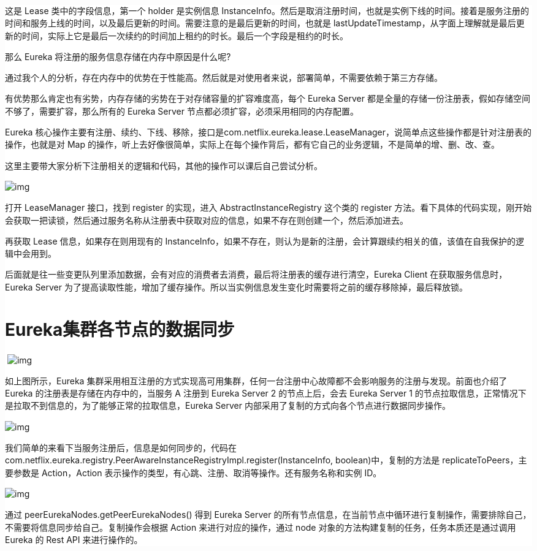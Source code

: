 这是 Lease 类中的字段信息，第一个 holder 是实例信息 InstanceInfo。然后是取消注册时间，也就是实例下线的时间。接着是服务注册的时间和服务上线的时间，以及最后更新的时间。需要注意的是最后更新的时间，也就是 lastUpdateTimestamp，从字面上理解就是最后更新的时间，实际上它是最后一次续约的时间加上租约的时长。最后一个字段是租约的时长。

 

那么 Eureka 将注册的服务信息存储在内存中原因是什么呢?

 

通过我个人的分析，存在内存中的优势在于性能高。然后就是对使用者来说，部署简单，不需要依赖于第三方存储。

 

有优势那么肯定也有劣势，内存存储的劣势在于对存储容量的扩容难度高，每个 Eureka Server 都是全量的存储一份注册表，假如存储空间不够了，需要扩容，那么所有的 Eureka Server 节点都必须扩容，必须采用相同的内存配置。

 

Eureka 核心操作主要有注册、续约、下线、移除，接口是com.netflix.eureka.lease.LeaseManager，说简单点这些操作都是针对注册表的操作，也就是对 Map 的操作，听上去好像很简单，实际上在每个操作背后，都有它自己的业务逻辑，不是简单的增、删、改、查。

 

这里主要带大家分析下注册相关的逻辑和代码，其他的操作可以课后自己尝试分析。



![img](http://s0.lgstatic.com/i/image2/M01/8F/46/CgoB5l2DSg-AHS6aAHDhrKrofOw866.gif)



打开 LeaseManager 接口，找到 register 的实现，进入 AbstractInstanceRegistry 这个类的 register 方法。看下具体的代码实现，刚开始会获取一把读锁，然后通过服务名称从注册表中获取对应的信息，如果不存在则创建一个，然后添加进去。

 

再获取 Lease 信息，如果存在则用现有的 InstanceInfo，如果不存在，则认为是新的注册，会计算跟续约相关的值，该值在自我保护的逻辑中会用到。

 

后面就是往一些变更队列里添加数据，会有对应的消费者去消费，最后将注册表的缓存进行清空，Eureka Client 在获取服务信息时，Eureka Server 为了提高读取性能，增加了缓存操作。所以当实例信息发生变化时需要将之前的缓存移除掉，最后释放锁。



# Eureka集群各节点的数据同步

​    ![img](http://s0.lgstatic.com/i/image2/M01/8F/65/CgotOV2DSRqAJRMwAAB7Balh0cs135.png)    

如上图所示，Eureka 集群采用相互注册的方式实现高可用集群，任何一台注册中心故障都不会影响服务的注册与发现。前面也介绍了 Eureka 的注册表是存储在内存中的，当服务 A 注册到 Eureka Server 2 的节点上后，会去 Eureka Server 1 的节点拉取信息，正常情况下是拉取不到信息的，为了能够正常的拉取信息，Eureka Server 内部采用了复制的方式向各个节点进行数据同步操作。

![img](http://s0.lgstatic.com/i/image2/M01/8F/66/CgotOV2DShmAELiTADB7A1zPQzs891.gif)

我们简单的来看下当服务注册后，信息是如何同步的，代码在com.netflix.eureka.registry.PeerAwareInstanceRegistryImpl.register(InstanceInfo, boolean)中，复制的方法是 replicateToPeers，主要参数是 Action，Action 表示操作的类型，有心跳、注册、取消等操作。还有服务名称和实例 ID。

![img](http://s0.lgstatic.com/i/image2/M01/8F/66/CgotOV2DSiSAQqG4AD7Q8GOGXxk448.gif)



通过 peerEurekaNodes.getPeerEurekaNodes() 得到 Eureka Server 的所有节点信息，在当前节点中循环进行复制操作，需要排除自己，不需要将信息同步给自己。复制操作会根据 Action 来进行对应的操作，通过 node 对象的方法构建复制的任务，任务本质还是通过调用 Eureka 的 Rest API 来进行操作的。
